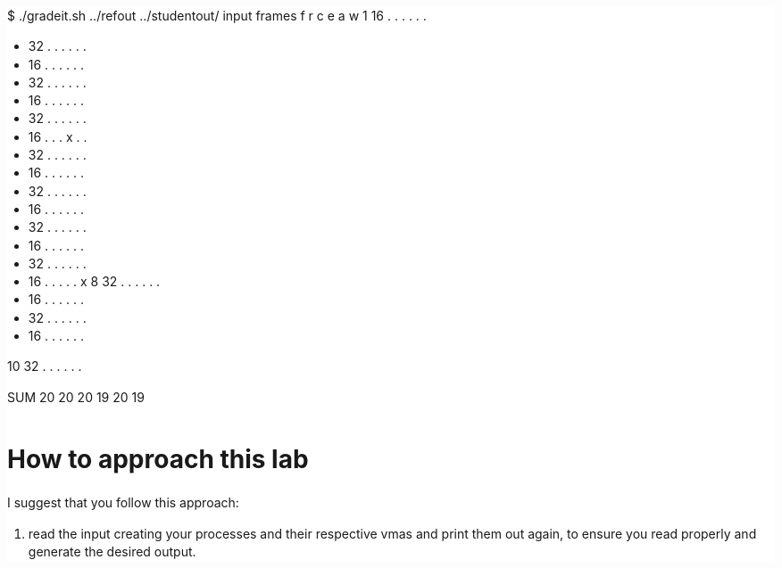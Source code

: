 


$ ./gradeit.sh ../refout ../studentout/ input  frames    f  r  c  e  a  w 1       16       .  .  .  .  .  .

<ul>

 <li>32 .  .  .  .  .  .</li>

 <li>16 .  .  .  .  .  .</li>

 <li>32 .  .  .  .  .  .</li>

 <li>16 .  .  .  .  .  .</li>

 <li>32 .  .  .  .  .  .</li>

 <li>16 .  .  .  x  .  .</li>

 <li>32 .  .  .  .  .  .</li>

 <li>16 .  .  .  .  .  .</li>

 <li>32 .  .  .  .  .  .</li>

 <li>16 .  .  .  .  .  .</li>

 <li>32 .  .  .  .  .  .</li>

 <li>16 .  .  .  .  .  .</li>

 <li>32 .  .  .  .  .  .</li>

 <li>16 .  .  .  .  .  x 8       32       .  .  .  .  .  .</li>

 <li>16 .  .  .  .  .  .</li>

 <li>32 .  .  .  .  .  .</li>

 <li>16 .  .  .  .  .  .</li>

</ul>

10      32       .  .  .  .  .  .

SUM             20 20 20 19 20 19




<h1>How to approach this lab</h1>




I suggest that you follow this approach:




<ol>

 <li>read the input creating your processes and their respective vmas and print them out again, to ensure you read properly and generate the desired output.</li>

</ol>

